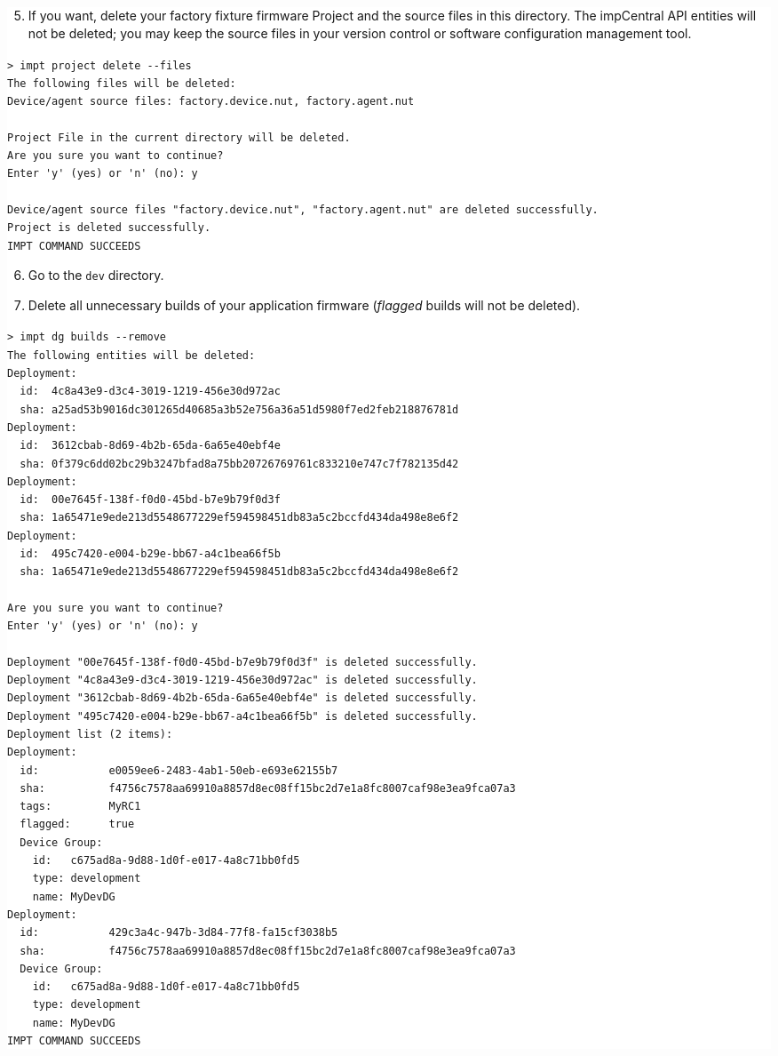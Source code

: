 5. If you want, delete your factory fixture firmware Project and the source files in this directory. The impCentral API entities will not be deleted; you may keep the source files in your version control or software configuration management tool.

```
> impt project delete --files
The following files will be deleted:
Device/agent source files: factory.device.nut, factory.agent.nut

Project File in the current directory will be deleted.
Are you sure you want to continue?
Enter 'y' (yes) or 'n' (no): y

Device/agent source files "factory.device.nut", "factory.agent.nut" are deleted successfully.
Project is deleted successfully.
IMPT COMMAND SUCCEEDS
```

6. Go to the `dev` directory.

7. Delete all unnecessary builds of your application firmware (*flagged* builds will not be deleted).

```
> impt dg builds --remove
The following entities will be deleted:
Deployment:
  id:  4c8a43e9-d3c4-3019-1219-456e30d972ac
  sha: a25ad53b9016dc301265d40685a3b52e756a36a51d5980f7ed2feb218876781d
Deployment:
  id:  3612cbab-8d69-4b2b-65da-6a65e40ebf4e
  sha: 0f379c6dd02bc29b3247bfad8a75bb20726769761c833210e747c7f782135d42
Deployment:
  id:  00e7645f-138f-f0d0-45bd-b7e9b79f0d3f
  sha: 1a65471e9ede213d5548677229ef594598451db83a5c2bccfd434da498e8e6f2
Deployment:
  id:  495c7420-e004-b29e-bb67-a4c1bea66f5b
  sha: 1a65471e9ede213d5548677229ef594598451db83a5c2bccfd434da498e8e6f2

Are you sure you want to continue?
Enter 'y' (yes) or 'n' (no): y

Deployment "00e7645f-138f-f0d0-45bd-b7e9b79f0d3f" is deleted successfully.
Deployment "4c8a43e9-d3c4-3019-1219-456e30d972ac" is deleted successfully.
Deployment "3612cbab-8d69-4b2b-65da-6a65e40ebf4e" is deleted successfully.
Deployment "495c7420-e004-b29e-bb67-a4c1bea66f5b" is deleted successfully.
Deployment list (2 items):
Deployment:
  id:           e0059ee6-2483-4ab1-50eb-e693e62155b7
  sha:          f4756c7578aa69910a8857d8ec08ff15bc2d7e1a8fc8007caf98e3ea9fca07a3
  tags:         MyRC1
  flagged:      true
  Device Group:
    id:   c675ad8a-9d88-1d0f-e017-4a8c71bb0fd5
    type: development
    name: MyDevDG
Deployment:
  id:           429c3a4c-947b-3d84-77f8-fa15cf3038b5
  sha:          f4756c7578aa69910a8857d8ec08ff15bc2d7e1a8fc8007caf98e3ea9fca07a3
  Device Group:
    id:   c675ad8a-9d88-1d0f-e017-4a8c71bb0fd5
    type: development
    name: MyDevDG
IMPT COMMAND SUCCEEDS
```
